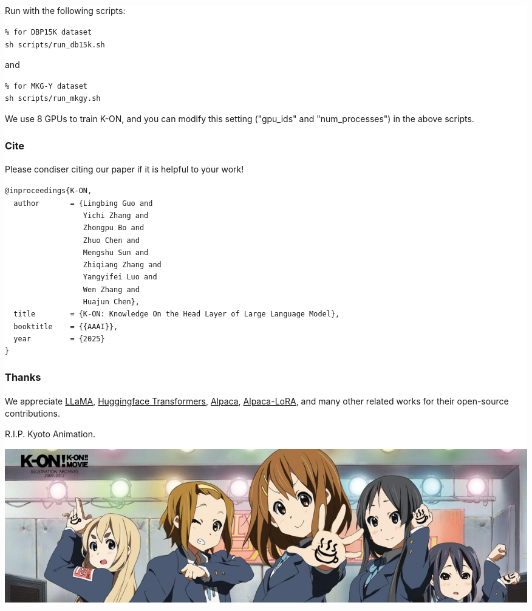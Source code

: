 Run with the following scripts:

```
% for DBP15K dataset
sh scripts/run_db15k.sh
```

and

```
% for MKG-Y dataset
sh scripts/run_mkgy.sh
```

We use 8 GPUs to train K-ON, and you can modify this setting  ("gpu_ids" and "num_processes") in the above scripts. 

### Cite

Please condiser citing our paper if it is helpful to your work!

```bigquery
@inproceedings{K-ON,
  author       = {Lingbing Guo and
                  Yichi Zhang and
                  Zhongpu Bo and 
                  Zhuo Chen and 
                  Mengshu Sun and
                  Zhiqiang Zhang and
                  Yangyifei Luo and
                  Wen Zhang and
                  Huajun Chen},
  title        = {K-ON: Knowledge On the Head Layer of Large Language Model},
  booktitle    = {{AAAI}},
  year         = {2025}
}
```

### Thanks

We appreciate [LLaMA](https://github.com/facebookresearch/llama), [Huggingface Transformers](https://github.com/huggingface/transformers/tree/main/src/transformers/models/llama), [Alpaca](https://crfm.stanford.edu/2023/03/13/alpaca.html), [Alpaca-LoRA](https://github.com/tloen/alpaca-lora), and many other related works for their open-source contributions.

R.I.P. Kyoto Animation.

<div align="center">
    <img src="https://github.com/zjukg/K-ON/blob/main/imgs/banner.jpg" width="100%" height="auto" />
</div>

